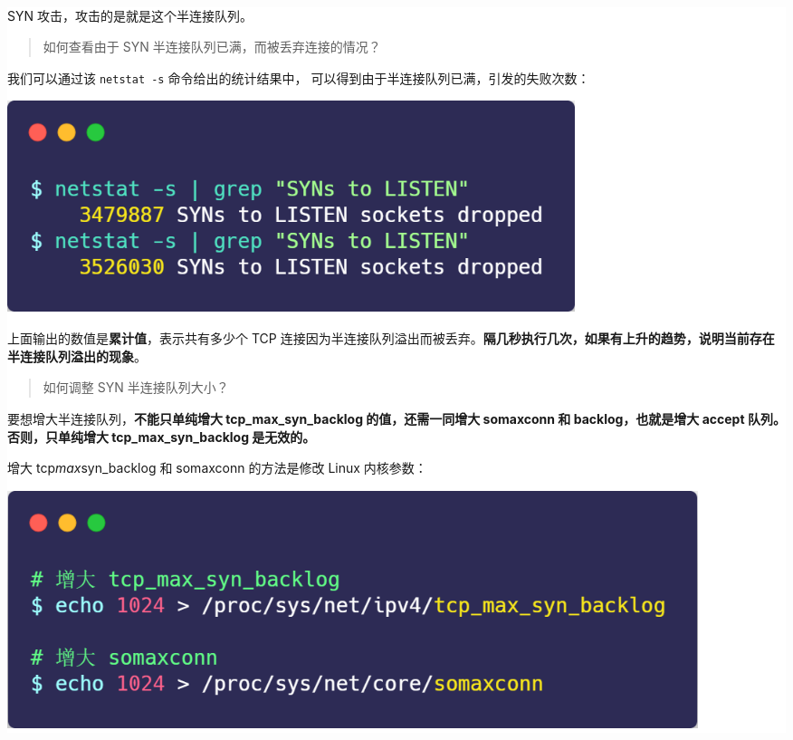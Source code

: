 

SYN 攻击，攻击的是就是这个半连接队列。



> 如何查看由于 SYN 半连接队列已满，而被丢弃连接的情况？



我们可以通过该 `netstat -s` 命令给出的统计结果中，  可以得到由于半连接队列已满，引发的失败次数：



<img src="../../assets/ebdb2a6bfcbdd208a0a5c75c1e106344.png" alt="img" style="zoom:80%;" />



上面输出的数值是**累计值**，表示共有多少个 TCP 连接因为半连接队列溢出而被丢弃。**隔几秒执行几次，如果有上升的趋势，说明当前存在半连接队列溢出的现象**。



> 如何调整 SYN 半连接队列大小？



要想增大半连接队列，**不能只单纯增大 tcp_max_syn_backlog 的值，还需一同增大 somaxconn 和 backlog，也就是增大 accept 队列。否则，只单纯增大 tcp_max_syn_backlog 是无效的。**



增大 tcp*max*syn_backlog 和 somaxconn 的方法是修改 Linux 内核参数：



<img src="../../assets/29486c03d40c7b86d4a907656f86c4a6.png" alt="img" style="zoom:80%;" />
